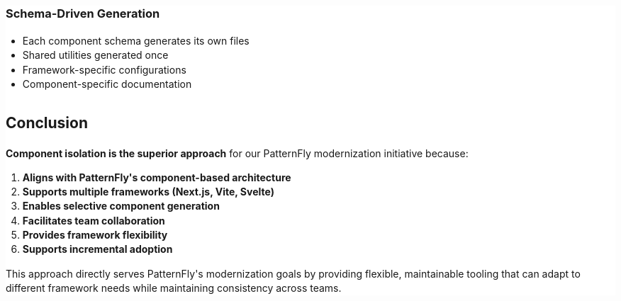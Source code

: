### **Schema-Driven Generation**

- Each component schema generates its own files
- Shared utilities generated once
- Framework-specific configurations
- Component-specific documentation

## Conclusion

**Component isolation is the superior approach** for our PatternFly modernization initiative because:

1. **Aligns with PatternFly's component-based architecture**
2. **Supports multiple frameworks (Next.js, Vite, Svelte)**
3. **Enables selective component generation**
4. **Facilitates team collaboration**
5. **Provides framework flexibility**
6. **Supports incremental adoption**

This approach directly serves PatternFly's modernization goals by providing flexible, maintainable tooling that can adapt to different framework needs while maintaining consistency across teams.
